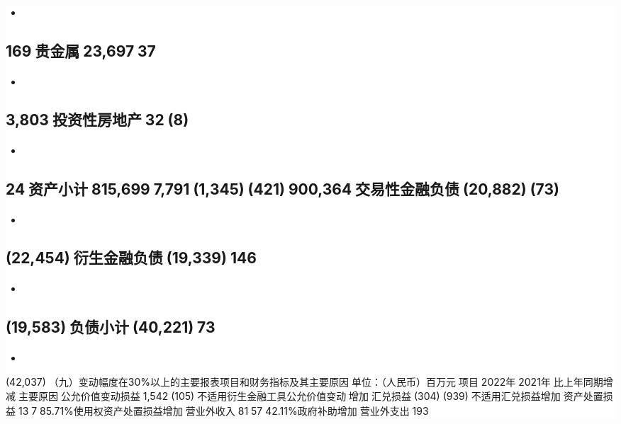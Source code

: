 -
169
贵金属
23,697
37
-
-
3,803
投资性房地产
32
(8)
-
-
24
资产小计
815,699
7,791
(1,345)
(421)
900,364
交易性金融负债
(20,882)
(73)
-
-
(22,454)
衍生金融负债
(19,339)
146
-
-
(19,583)
负债小计
(40,221)
73
-
-
(42,037)
（九）变动幅度在30%以上的主要报表项目和财务指标及其主要原因
单位：（人民币）百万元
项目
2022年
2021年
比上年同期增减
主要原因
公允价值变动损益
1,542
(105)
不适用衍生金融工具公允价值变动
增加
汇兑损益
(304)
(939)
不适用汇兑损益增加
资产处置损益
13
7
85.71%使用权资产处置损益增加
营业外收入
81
57
42.11%政府补助增加
营业外支出
193